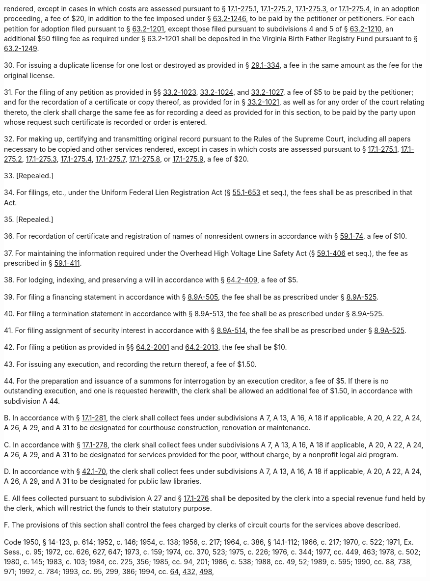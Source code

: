 rendered, except in cases in which costs are assessed pursuant to § <a href='/vacode/17.1-275.1/'>17.1-275.1</a>, <a href='/vacode/17.1-275.2/'>17.1-275.2</a>, <a href='/vacode/17.1-275.3/'>17.1-275.3</a>, or <a href='/vacode/17.1-275.4/'>17.1-275.4</a>, in an adoption proceeding, a fee of $20, in addition to the fee imposed under § <a href='/vacode/63.2-1246/'>63.2-1246</a>, to be paid by the petitioner or petitioners. For each petition for adoption filed pursuant to § <a href='/vacode/63.2-1201/'>63.2-1201</a>, except those filed pursuant to subdivisions 4 and 5 of § <a href='/vacode/63.2-1210/'>63.2-1210</a>, an additional $50 filing fee as required under § <a href='/vacode/63.2-1201/'>63.2-1201</a> shall be deposited in the Virginia Birth Father Registry Fund pursuant to § <a href='/vacode/63.2-1249/'>63.2-1249</a>.</p><p>30. For issuing a duplicate license for one lost or destroyed as provided in § <a href='/vacode/29.1-334/'>29.1-334</a>, a fee in the same amount as the fee for the original license.</p><p>31. For the filing of any petition as provided in §§ <a href='/vacode/33.2-1023/'>33.2-1023</a>, <a href='/vacode/33.2-1024/'>33.2-1024</a>, and <a href='/vacode/33.2-1027/'>33.2-1027</a>, a fee of $5 to be paid by the petitioner; and for the recordation of a certificate or copy thereof, as provided for in § <a href='/vacode/33.2-1021/'>33.2-1021</a>, as well as for any order of the court relating thereto, the clerk shall charge the same fee as for recording a deed as provided for in this section, to be paid by the party upon whose request such certificate is recorded or order is entered.</p><p>32. For making up, certifying and transmitting original record pursuant to the Rules of the Supreme Court, including all papers necessary to be copied and other services rendered, except in cases in which costs are assessed pursuant to § <a href='/vacode/17.1-275.1/'>17.1-275.1</a>, <a href='/vacode/17.1-275.2/'>17.1-275.2</a>, <a href='/vacode/17.1-275.3/'>17.1-275.3</a>, <a href='/vacode/17.1-275.4/'>17.1-275.4</a>, <a href='/vacode/17.1-275.7/'>17.1-275.7</a>, <a href='/vacode/17.1-275.8/'>17.1-275.8</a>, or <a href='/vacode/17.1-275.9/'>17.1-275.9</a>, a fee of $20.</p><p>33. [Repealed.]</p><p>34. For filings, etc., under the Uniform Federal Lien Registration Act (§ <a href='/vacode/55.1-653/'>55.1-653</a> et seq.), the fees shall be as prescribed in that Act.</p><p>35. [Repealed.]</p><p>36. For recordation of certificate and registration of names of nonresident owners in accordance with § <a href='/vacode/59.1-74/'>59.1-74</a>, a fee of $10.</p><p>37. For maintaining the information required under the Overhead High Voltage Line Safety Act (§ <a href='/vacode/59.1-406/'>59.1-406</a> et seq.), the fee as prescribed in § <a href='/vacode/59.1-411/'>59.1-411</a>.</p><p>38. For lodging, indexing, and preserving a will in accordance with § <a href='/vacode/64.2-409/'>64.2-409</a>, a fee of $5.</p><p>39. For filing a financing statement in accordance with § <a href='/vacode/8.9A-505/'>8.9A-505</a>, the fee shall be as prescribed under § <a href='/vacode/8.9A-525/'>8.9A-525</a>.</p><p>40. For filing a termination statement in accordance with § <a href='/vacode/8.9A-513/'>8.9A-513</a>, the fee shall be as prescribed under § <a href='/vacode/8.9A-525/'>8.9A-525</a>.</p><p>41. For filing assignment of security interest in accordance with § <a href='/vacode/8.9A-514/'>8.9A-514</a>, the fee shall be as prescribed under § <a href='/vacode/8.9A-525/'>8.9A-525</a>.</p><p>42. For filing a petition as provided in §§ <a href='/vacode/64.2-2001/'>64.2-2001</a> and <a href='/vacode/64.2-2013/'>64.2-2013</a>, the fee shall be $10.</p><p>43. For issuing any execution, and recording the return thereof, a fee of $1.50.</p><p>44. For the preparation and issuance of a summons for interrogation by an execution creditor, a fee of $5. If there is no outstanding execution, and one is requested herewith, the clerk shall be allowed an additional fee of $1.50, in accordance with subdivision A 44.</p><p>B. In accordance with § <a href='/vacode/17.1-281/'>17.1-281</a>, the clerk shall collect fees under subdivisions A 7, A 13, A 16, A 18 if applicable, A 20, A 22, A 24, A 26, A 29, and A 31 to be designated for courthouse construction, renovation or maintenance.</p><p>C. In accordance with § <a href='/vacode/17.1-278/'>17.1-278</a>, the clerk shall collect fees under subdivisions A 7, A 13, A 16, A 18 if applicable, A 20, A 22, A 24, A 26, A 29, and A 31 to be designated for services provided for the poor, without charge, by a nonprofit legal aid program.</p><p>D. In accordance with § <a href='/vacode/42.1-70/'>42.1-70</a>, the clerk shall collect fees under subdivisions A 7, A 13, A 16, A 18 if applicable, A 20, A 22, A 24, A 26, A 29, and A 31 to be designated for public law libraries.</p><p>E. All fees collected pursuant to subdivision A 27 and § <a href='/vacode/17.1-276/'>17.1-276</a> shall be deposited by the clerk into a special revenue fund held by the clerk, which will restrict the funds to their statutory purpose.</p><p>F. The provisions of this section shall control the fees charged by clerks of circuit courts for the services above described.</p><p>Code 1950, § 14-123, p. 614; 1952, c. 146; 1954, c. 138; 1956, c. 217; 1964, c. 386, § 14.1-112; 1966, c. 217; 1970, c. 522; 1971, Ex. Sess., c. 95; 1972, cc. 626, 627, 647; 1973, c. 159; 1974, cc. 370, 523; 1975, c. 226; 1976, c. 344; 1977, cc. 449, 463; 1978, c. 502; 1980, c. 145; 1983, c. 103; 1984, cc. 225, 356; 1985, cc. 94, 201; 1986, c. 538; 1988, cc. 49, 52; 1989, c. 595; 1990, cc. 88, 738, 971; 1992, c. 784; 1993, cc. 95, 299, 386; 1994, cc. <a href='http://lis.virginia.gov/cgi-bin/legp604.exe?941+ful+CHAP0064'>64</a>, <a href='http://lis.virginia.gov/cgi-bin/legp604.exe?941+ful+CHAP0432'>432</a>, <a href='http://lis.virginia.gov/cgi-bin/legp604.exe?941+ful+CHAP0498'>498</a>,